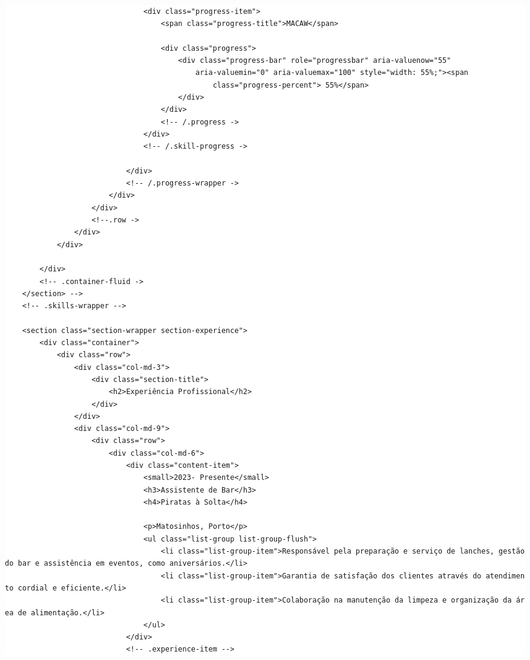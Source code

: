                                     <div class="progress-item">
                                        <span class="progress-title">MACAW</span>

                                        <div class="progress">
                                            <div class="progress-bar" role="progressbar" aria-valuenow="55"
                                                aria-valuemin="0" aria-valuemax="100" style="width: 55%;"><span
                                                    class="progress-percent"> 55%</span>
                                            </div>
                                        </div>
                                        <!-- /.progress ->
                                    </div>
                                    <!-- /.skill-progress ->

                                </div>
                                <!-- /.progress-wrapper ->
                            </div>
                        </div>
                        <!--.row ->
                    </div>
                </div>

            </div>
            <!-- .container-fluid ->
        </section> -->
        <!-- .skills-wrapper -->

        <section class="section-wrapper section-experience">
            <div class="container">
                <div class="row">
                    <div class="col-md-3">
                        <div class="section-title">
                            <h2>Experiência Profissional</h2>
                        </div>
                    </div>
                    <div class="col-md-9">
                        <div class="row">
                            <div class="col-md-6">
                                <div class="content-item">
                                    <small>2023- Presente</small>
                                    <h3>Assistente de Bar</h3>
                                    <h4>Piratas à Solta</h4>

                                    <p>Matosinhos, Porto</p>
                                    <ul class="list-group list-group-flush">
                                        <li class="list-group-item">Responsável pela preparação e serviço de lanches, gestão do bar e assistência em eventos, como aniversários.</li>
                                        <li class="list-group-item">Garantia de satisfação dos clientes através do atendimento cordial e eficiente.</li>
                                        <li class="list-group-item">Colaboração na manutenção da limpeza e organização da área de alimentação.</li>
                                    </ul>
                                </div>
                                <!-- .experience-item -->
